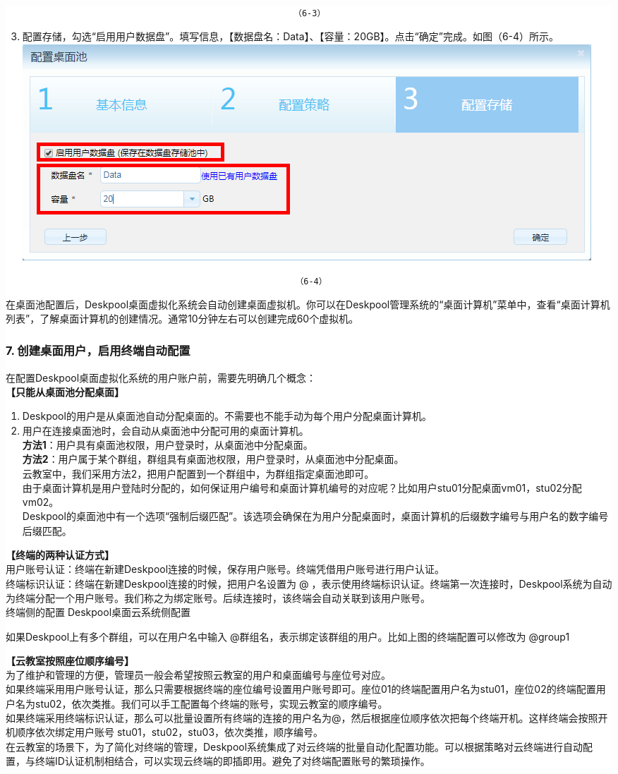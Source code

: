                                                              （6-3）

3. 配置存储，勾选“启用用户数据盘”。填写信息，【数据盘名：Data】、【容量：20GB】。点击“确定”完成。如图（6-4）所示。  
 ![](./images/eclass_6_4.png) 
                        
                                                             （6-4）

在桌面池配置后，Deskpool桌面虚拟化系统会自动创建桌面虚拟机。你可以在Deskpool管理系统的“桌面计算机”菜单中，查看“桌面计算机列表”，了解桌面计算机的创建情况。通常10分钟左右可以创建完成60个虚拟机。  

### 7. 创建桌面用户，启用终端自动配置  
在配置Deskpool桌面虚拟化系统的用户账户前，需要先明确几个概念：  
**【只能从桌面池分配桌面】**
1. Deskpool的用户是从桌面池自动分配桌面的。不需要也不能手动为每个用户分配桌面计算机。  
2. 用户在连接桌面池时，会自动从桌面池中分配可用的桌面计算机。  
**方法1**：用户具有桌面池权限，用户登录时，从桌面池中分配桌面。  
**方法2**：用户属于某个群组，群组具有桌面池权限，用户登录时，从桌面池中分配桌面。  
云教室中，我们采用方法2，把用户配置到一个群组中，为群组指定桌面池即可。  
由于桌面计算机是用户登陆时分配的，如何保证用户编号和桌面计算机编号的对应呢？比如用户stu01分配桌面vm01，stu02分配vm02。  
Deskpool的桌面池中有一个选项“强制后缀匹配”。该选项会确保在为用户分配桌面时，桌面计算机的后缀数字编号与用户名的数字编号后缀匹配。
  

**【终端的两种认证方式】**  
用户账号认证：终端在新建Deskpool连接的时候，保存用户账号。终端凭借用户账号进行用户认证。  
终端标识认证：终端在新建Deskpool连接的时候，把用户名设置为 @ ，表示使用终端标识认证。终端第一次连接时，Deskpool系统为自动为终端分配一个用户账号。我们称之为绑定账号。后续连接时，该终端会自动关联到该用户账号。  
终端侧的配置	Deskpool桌面云系统侧配置
 	 
如果Deskpool上有多个群组，可以在用户名中输入 @群组名，表示绑定该群组的用户。比如上图的终端配置可以修改为 @group1  

**【云教室按照座位顺序编号】**  
为了维护和管理的方便，管理员一般会希望按照云教室的用户和桌面编号与座位号对应。  
如果终端采用用户账号认证，那么只需要根据终端的座位编号设置用户账号即可。座位01的终端配置用户名为stu01，座位02的终端配置用户名为stu02，依次类推。我们可以手工配置每个终端的账号，实现云教室的顺序编号。  
如果终端采用终端标识认证，那么可以批量设置所有终端的连接的用户名为@，然后根据座位顺序依次把每个终端开机。这样终端会按照开机顺序依次绑定用户账号 stu01，stu02，stu03，依次类推，顺序编号。  
在云教室的场景下，为了简化对终端的管理，Deskpool系统集成了对云终端的批量自动化配置功能。可以根据策略对云终端进行自动配置，与终端ID认证机制相结合，可以实现云终端的即插即用。避免了对终端配置账号的繁琐操作。
